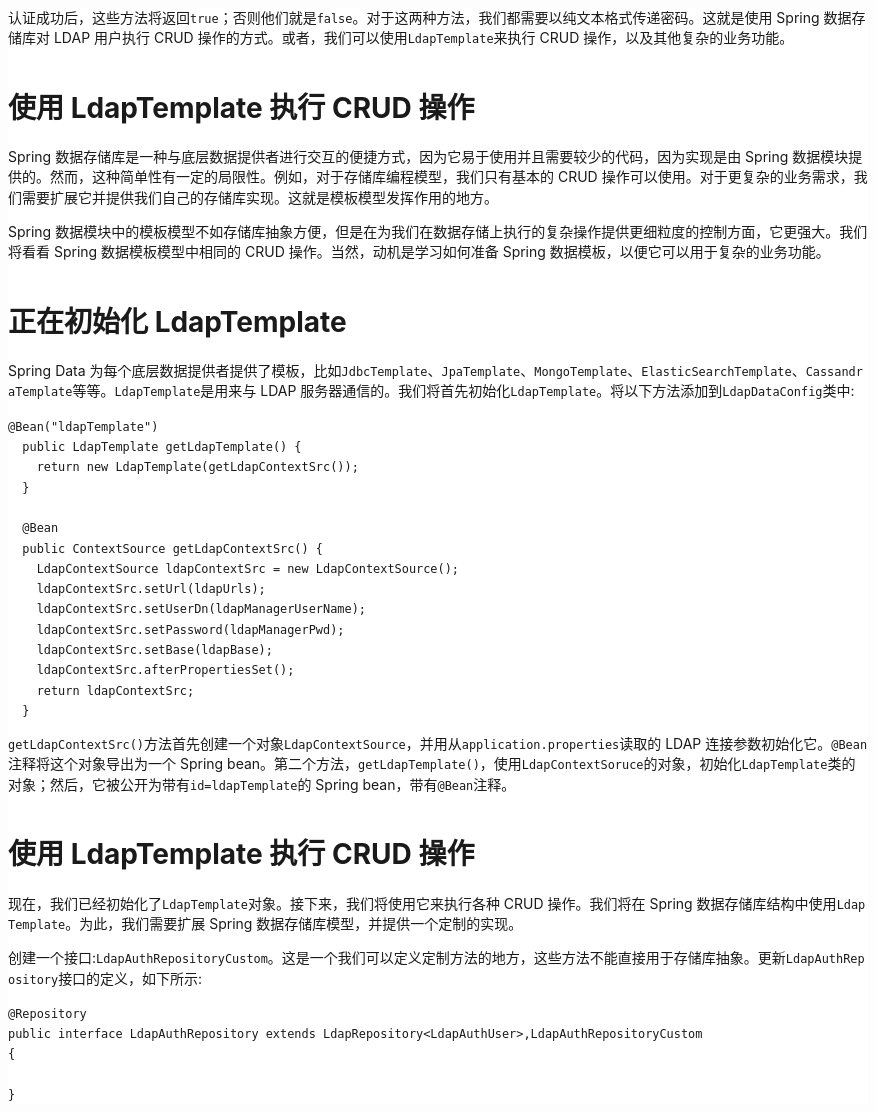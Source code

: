 认证成功后，这些方法将返回`true`；否则他们就是`false`。对于这两种方法，我们都需要以纯文本格式传递密码。这就是使用 Spring 数据存储库对 LDAP 用户执行 CRUD 操作的方式。或者，我们可以使用`LdapTemplate`来执行 CRUD 操作，以及其他复杂的业务功能。

# 使用 LdapTemplate 执行 CRUD 操作

Spring 数据存储库是一种与底层数据提供者进行交互的便捷方式，因为它易于使用并且需要较少的代码，因为实现是由 Spring 数据模块提供的。然而，这种简单性有一定的局限性。例如，对于存储库编程模型，我们只有基本的 CRUD 操作可以使用。对于更复杂的业务需求，我们需要扩展它并提供我们自己的存储库实现。这就是模板模型发挥作用的地方。

Spring 数据模块中的模板模型不如存储库抽象方便，但是在为我们在数据存储上执行的复杂操作提供更细粒度的控制方面，它更强大。我们将看看 Spring 数据模板模型中相同的 CRUD 操作。当然，动机是学习如何准备 Spring 数据模板，以便它可以用于复杂的业务功能。

# 正在初始化 LdapTemplate

Spring Data 为每个底层数据提供者提供了模板，比如`JdbcTemplate`、`JpaTemplate`、`MongoTemplate`、`ElasticSearchTemplate`、`CassandraTemplate`等等。`LdapTemplate`是用来与 LDAP 服务器通信的。我们将首先初始化`LdapTemplate`。将以下方法添加到`LdapDataConfig`类中:

```
@Bean("ldapTemplate")
  public LdapTemplate getLdapTemplate() {
    return new LdapTemplate(getLdapContextSrc());
  }

  @Bean
  public ContextSource getLdapContextSrc() {
    LdapContextSource ldapContextSrc = new LdapContextSource();
    ldapContextSrc.setUrl(ldapUrls);
    ldapContextSrc.setUserDn(ldapManagerUserName);
    ldapContextSrc.setPassword(ldapManagerPwd);
    ldapContextSrc.setBase(ldapBase);
    ldapContextSrc.afterPropertiesSet();
    return ldapContextSrc;
  }
```

`getLdapContextSrc()`方法首先创建一个对象`LdapContextSource`，并用从`application.properties`读取的 LDAP 连接参数初始化它。`@Bean`注释将这个对象导出为一个 Spring bean。第二个方法，`getLdapTemplate()`，使用`LdapContextSoruce`的对象，初始化`LdapTemplate`类的对象；然后，它被公开为带有`id=ldapTemplate`的 Spring bean，带有`@Bean`注释。

# 使用 LdapTemplate 执行 CRUD 操作

现在，我们已经初始化了`LdapTemplate`对象。接下来，我们将使用它来执行各种 CRUD 操作。我们将在 Spring 数据存储库结构中使用`LdapTemplate`。为此，我们需要扩展 Spring 数据存储库模型，并提供一个定制的实现。

创建一个接口:`LdapAuthRepositoryCustom`。这是一个我们可以定义定制方法的地方，这些方法不能直接用于存储库抽象。更新`LdapAuthRepository`接口的定义，如下所示:

```
@Repository
public interface LdapAuthRepository extends LdapRepository<LdapAuthUser>,LdapAuthRepositoryCustom
{

}
```
